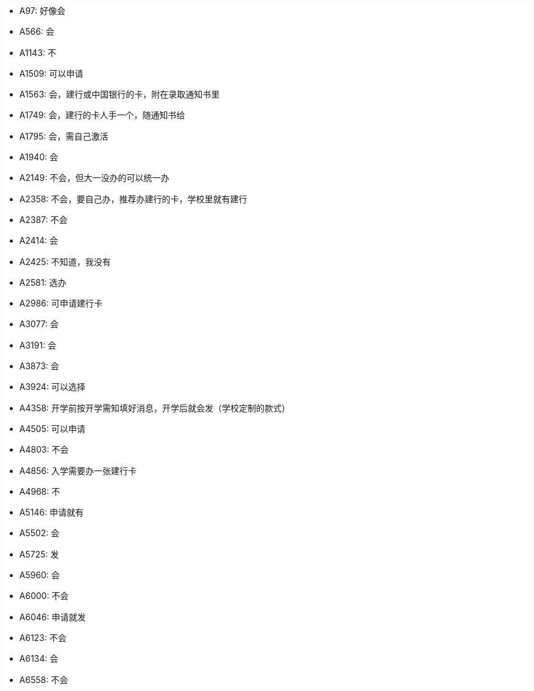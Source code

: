 - A97: 好像会

- A566: 会

- A1143: 不

- A1509: 可以申请

- A1563: 会，建行或中国银行的卡，附在录取通知书里

- A1749: 会，建行的卡人手一个，随通知书给

- A1795: 会，需自己激活

- A1940: 会

- A2149: 不会，但大一没办的可以统一办

- A2358: 不会，要自己办，推荐办建行的卡，学校里就有建行

- A2387: 不会

- A2414: 会

- A2425: 不知道，我没有

- A2581: 选办

- A2986: 可申请建行卡

- A3077: 会

- A3191: 会

- A3873: 会

- A3924: 可以选择

- A4358: 开学前按开学需知填好消息，开学后就会发（学校定制的款式）

- A4505: 可以申请

- A4803: 不会

- A4856: 入学需要办一张建行卡

- A4968: 不

- A5146: 申请就有

- A5502: 会

- A5725: 发

- A5960: 会

- A6000: 不会

- A6046: 申请就发

- A6123: 不会

- A6134: 会

- A6558: 不会
